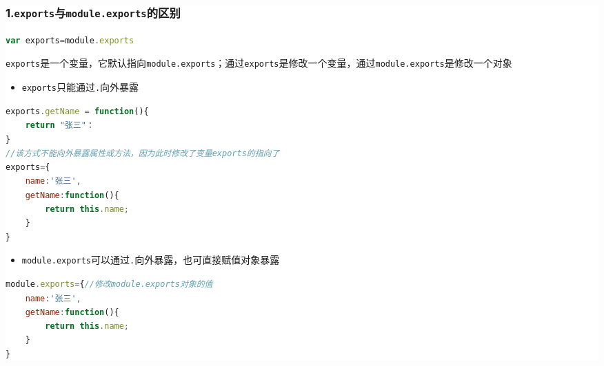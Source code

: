 ### 1.`exports`与`module.exports`的区别

```js
var exports=module.exports
```

`exports`是一个变量，它默认指向`module.exports`；通过`exports`是修改一个变量，通过`module.exports`是修改一个对象

- `exports`只能通过`.`向外暴露

```js
exports.getName = function(){
    return "张三"：
}
//该方式不能向外暴露属性或方法，因为此时修改了变量exports的指向了
exports={ 
    name:'张三',
    getName:function(){
        return this.name;
    }
}
```

- `module.exports`可以通过`.`向外暴露，也可直接赋值对象暴露

```js
module.exports={//修改module.exports对象的值
    name:'张三',
    getName:function(){
        return this.name;
    }
}
```









